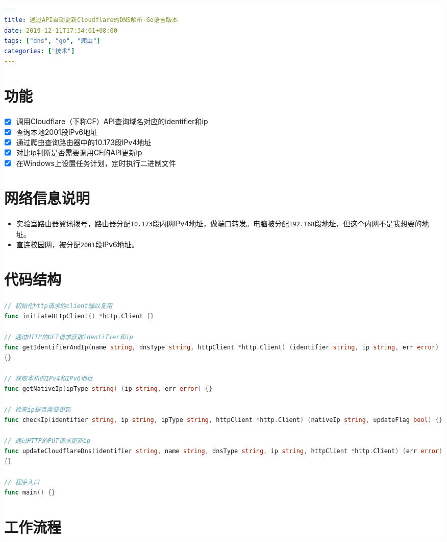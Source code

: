 ```yaml
---
title: 通过API自动更新Cloudflare的DNS解析-Go语言版本
date: 2019-12-11T17:34:01+08:00
tags: ["dns", "go", "爬虫"]
categories: ["技术"]
---
```


# 功能

- [x] 调用Cloudflare（下称CF）API查询域名对应的identifier和ip
- [x] 查询本地2001段IPv6地址
- [x] 通过爬虫查询路由器中的10.173段IPv4地址
- [x] 对比ip判断是否需要调用CF的API更新ip
- [x] 在Windows上设置任务计划，定时执行二进制文件

# 网络信息说明

- 实验室路由器翼讯拨号，路由器分配`10.173`段内网IPv4地址，做端口转发。电脑被分配`192.168`段地址，但这个内网不是我想要的地址。
- 直连校园网，被分配`2001`段IPv6地址。

# 代码结构

```go
// 初始化http请求的client端以复用
func initiateHttpClient() *http.Client {}

// 通过HTTP的GET请求获取identifier和ip
func getIdentifierAndIp(name string, dnsType string, httpClient *http.Client) (identifier string, ip string, err error) {}

// 获取本机的IPv4和IPv6地址
func getNativeIp(ipType string) (ip string, err error) {}

// 检查ip是否需要更新
func checkIp(identifier string, ip string, ipType string, httpClient *http.Client) (nativeIp string, updateFlag bool) {}

// 通过HTTP的PUT请求更新ip
func updateCloudflareDns(identifier string, name string, dnsType string, ip string, httpClient *http.Client) (err error) {}

// 程序入口
func main() {}
```

# 工作流程
